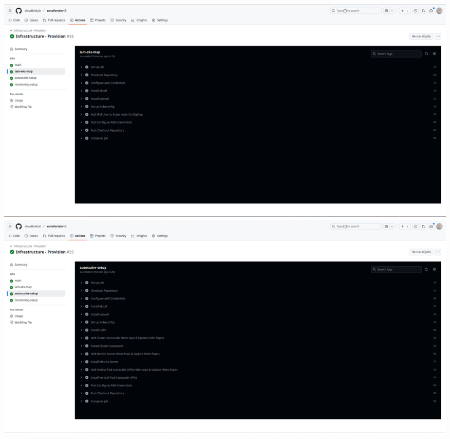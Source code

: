   <img src="./images/iam-eks-map.png" width="1000">
</div>  

<div align="center">
  <img src="./images/autoscaler-setup.png" width="1000">
</div>  

<div align="center">